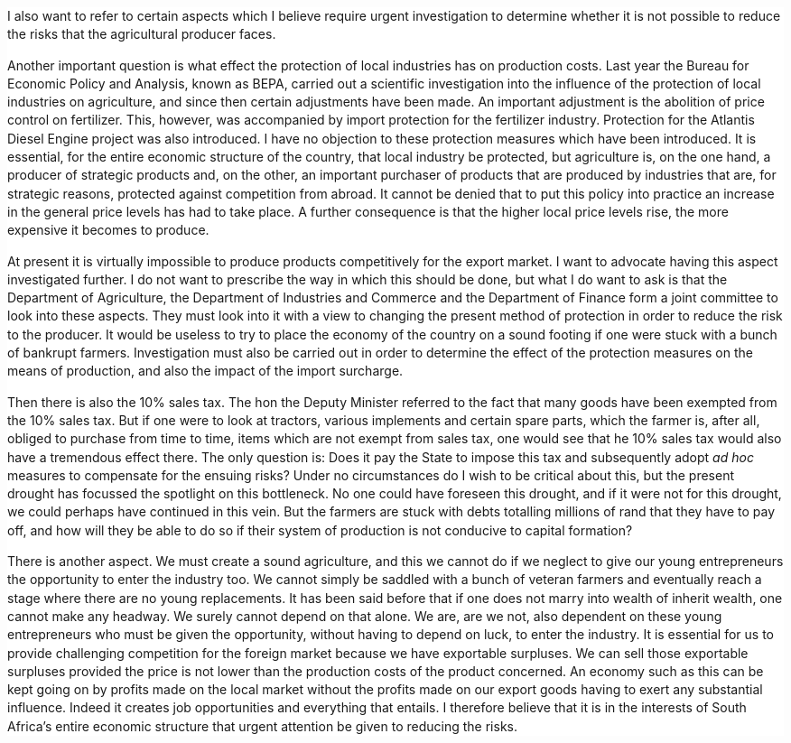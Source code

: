 <p>I also want to refer to certain aspects which I believe require urgent investigation to determine whether it is not possible to reduce the risks that the agricultural producer faces.</p>

<p>Another important question is what effect the protection of local industries has on production costs. Last year the Bureau for Economic Policy and Analysis, known as BEPA, carried out a scientific investigation into the influence of the protection of local industries on agriculture, and since then certain <span class="col_759-760" refersTo="page_0397"/>adjustments have been made. An important adjustment is the abolition of price control on fertilizer. This, however, was accompanied by import protection for the fertilizer industry. Protection for the Atlantis Diesel Engine project was also introduced. I have no objection to these protection measures which have been introduced. It is essential, for the entire economic structure of the country, that local industry be protected, but agriculture is, on the one hand, a producer of strategic products and, on the other, an important purchaser of products that are produced by industries that are, for strategic reasons, protected against competition from abroad. It cannot be denied that to put this policy into practice an increase in the general price levels has had to take place. A further consequence is that the higher local price levels rise, the more expensive it becomes to produce.</p>

<p>At present it is virtually impossible to produce products competitively for the export market. I want to advocate having this aspect investigated further. I do not want to prescribe the way in which this should be done, but what I do want to ask is that the Department of Agriculture, the Department of Industries and Commerce and the Department of Finance form a joint committee to look into these aspects. They must look into it with a view to changing the present method of protection in order to reduce the risk to the producer. It would be useless to try to place the economy of the country on a sound footing if one were stuck with a bunch of bankrupt farmers. Investigation must also be carried out in order to determine the effect of the protection measures on the means of production, and also the impact of the import surcharge.</p>

<p>Then there is also the 10% sales tax. The hon the Deputy Minister referred to the fact that many goods have been exempted from the 10% sales tax. But if one were to look at tractors, various implements and certain spare parts, which the farmer is, after all, obliged to purchase from time to time, items which are not exempt from sales tax, one would see that he 10% sales tax would also have a tremendous effect there. The only question is: Does it pay the State to impose this tax and subsequently adopt <i>ad hoc</i> measures to compensate for the ensuing risks? Under no circumstances do I wish to be critical about this, but the present drought has focussed the spotlight on this bottleneck. No one could have foreseen this drought, and if it were not for this drought, we could perhaps have continued in this vein. But the farmers are stuck with debts totalling millions of rand that they have to pay off, and how will they be able to do so if their system of production is not conducive to capital formation?</p>

<p>There is another aspect. We must create a sound agriculture, and this we cannot do if we neglect to give our young entrepreneurs the opportunity to enter the industry too. We cannot simply be saddled with a bunch of veteran farmers and eventually reach a stage where there are no young replacements. It has been said before that if one does not marry into wealth of inherit wealth, one cannot make any headway. We surely cannot depend on that alone. We are, are we not, also dependent on these young entrepreneurs who must be given the opportunity, without having to depend on luck, to enter the industry. It is essential for us to provide challenging competition for the foreign market because we have exportable surpluses. We can sell those exportable surpluses provided the price is not lower than the production costs of the product concerned. An economy such as this can be kept going on by profits made on the local market without the profits made on our export goods having to exert any substantial influence. Indeed it creates job opportunities and everything that entails. I therefore believe that it is in the interests of South Africa&#x2019;s entire economic structure that urgent attention be given to reducing the risks.</p>
